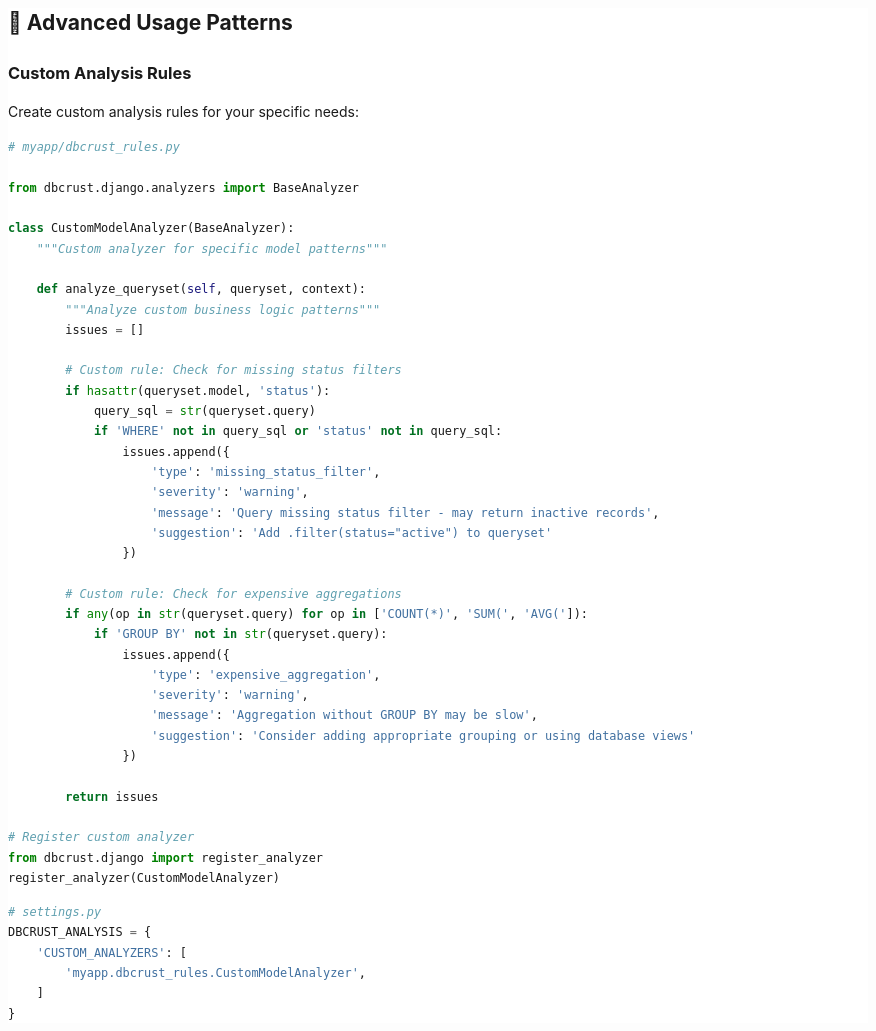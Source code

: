 ## 🎯 Advanced Usage Patterns

### Custom Analysis Rules

Create custom analysis rules for your specific needs:

```python
# myapp/dbcrust_rules.py

from dbcrust.django.analyzers import BaseAnalyzer

class CustomModelAnalyzer(BaseAnalyzer):
    """Custom analyzer for specific model patterns"""

    def analyze_queryset(self, queryset, context):
        """Analyze custom business logic patterns"""
        issues = []

        # Custom rule: Check for missing status filters
        if hasattr(queryset.model, 'status'):
            query_sql = str(queryset.query)
            if 'WHERE' not in query_sql or 'status' not in query_sql:
                issues.append({
                    'type': 'missing_status_filter',
                    'severity': 'warning',
                    'message': 'Query missing status filter - may return inactive records',
                    'suggestion': 'Add .filter(status="active") to queryset'
                })

        # Custom rule: Check for expensive aggregations
        if any(op in str(queryset.query) for op in ['COUNT(*)', 'SUM(', 'AVG(']):
            if 'GROUP BY' not in str(queryset.query):
                issues.append({
                    'type': 'expensive_aggregation',
                    'severity': 'warning',
                    'message': 'Aggregation without GROUP BY may be slow',
                    'suggestion': 'Consider adding appropriate grouping or using database views'
                })

        return issues

# Register custom analyzer
from dbcrust.django import register_analyzer
register_analyzer(CustomModelAnalyzer)
```

```python
# settings.py
DBCRUST_ANALYSIS = {
    'CUSTOM_ANALYZERS': [
        'myapp.dbcrust_rules.CustomModelAnalyzer',
    ]
}
```
